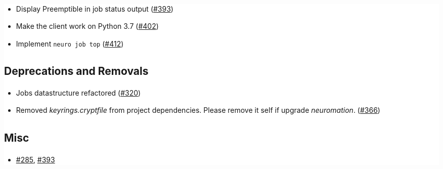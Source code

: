- Display Preemptible in job status output ([#393](https://github.com/neuromation/platform-api-clients/issues/393))

- Make the client work on Python 3.7 ([#402](https://github.com/neuromation/platform-api-clients/issues/402))

- Implement ``neuro job top`` ([#412](https://github.com/neuromation/platform-api-clients/issues/412))


Deprecations and Removals
-------------------------


- Jobs datastructure refactored ([#320](https://github.com/neuromation/platform-api-clients/issues/320))

- Removed _keyrings.cryptfile_ from project dependencies. Please remove it self if upgrade _neuromation_. ([#366](https://github.com/neuromation/platform-api-clients/issues/366))


Misc
----

- [#285](https://github.com/neuromation/platform-api-clients/issues/285), [#393](https://github.com/neuromation/platform-api-clients/issues/393)
